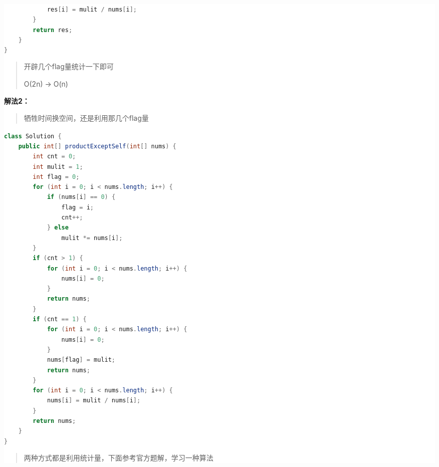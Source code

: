 ```java
            res[i] = mulit / nums[i];
        }
        return res;
    }
}
```

> 开辟几个flag量统计一下即可
>
> O(2n) -> O(n)



**解法2：**

> 牺牲时间换空间，还是利用那几个flag量

```java
class Solution {
    public int[] productExceptSelf(int[] nums) {
        int cnt = 0;
        int mulit = 1;
        int flag = 0;
        for (int i = 0; i < nums.length; i++) {
            if (nums[i] == 0) {
                flag = i;
                cnt++;
            } else
                mulit *= nums[i];
        }
        if (cnt > 1) {
            for (int i = 0; i < nums.length; i++) {
                nums[i] = 0;
            }
            return nums;
        }
        if (cnt == 1) {
            for (int i = 0; i < nums.length; i++) {
                nums[i] = 0;
            }
            nums[flag] = mulit;
            return nums;
        }
        for (int i = 0; i < nums.length; i++) {
            nums[i] = mulit / nums[i];
        }
        return nums;
    }
}
```

> 两种方式都是利用统计量，下面参考官方题解，学习一种算法


